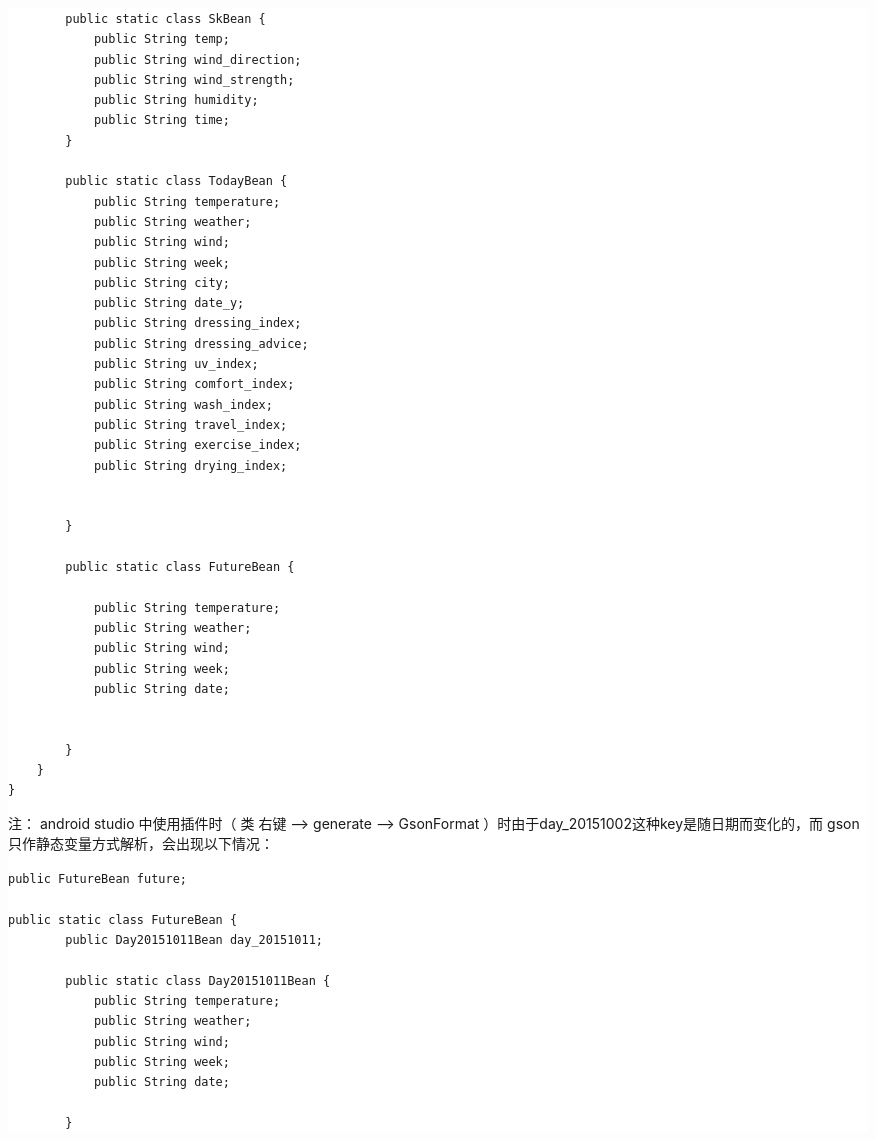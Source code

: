 	        public static class SkBean {
	            public String temp;
	            public String wind_direction;
	            public String wind_strength;
	            public String humidity;
	            public String time;        
	        }
	
	        public static class TodayBean {
	            public String temperature;
	            public String weather;
	            public String wind;
	            public String week;
	            public String city;
	            public String date_y;
	            public String dressing_index;
	            public String dressing_advice;
	            public String uv_index;
	            public String comfort_index;
	            public String wash_index;
	            public String travel_index;
	            public String exercise_index;
	            public String drying_index;
	
	
	        }
	
	        public static class FutureBean {

	            public String temperature;
	            public String weather;
	            public String wind;
	            public String week;
	            public String date;
	
	
	        }
	    }
	}

注： android studio 中使用插件时（ 类 右键 --> generate --> GsonFormat ）时由于day_20151002这种key是随日期而变化的，而 gson 只作静态变量方式解析，会出现以下情况：

	public FutureBean future;

	public static class FutureBean {
            public Day20151011Bean day_20151011;
            
            public static class Day20151011Bean {
                public String temperature;
                public String weather;
                public String wind;
                public String week;
                public String date;
                
            }
           